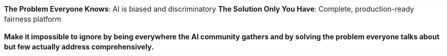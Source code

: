**The Problem Everyone Knows**: AI is biased and discriminatory
**The Solution Only You Have**: Complete, production-ready fairness platform

**Make it impossible to ignore by being everywhere the AI community gathers and by solving the problem everyone talks about but few actually address comprehensively.**
